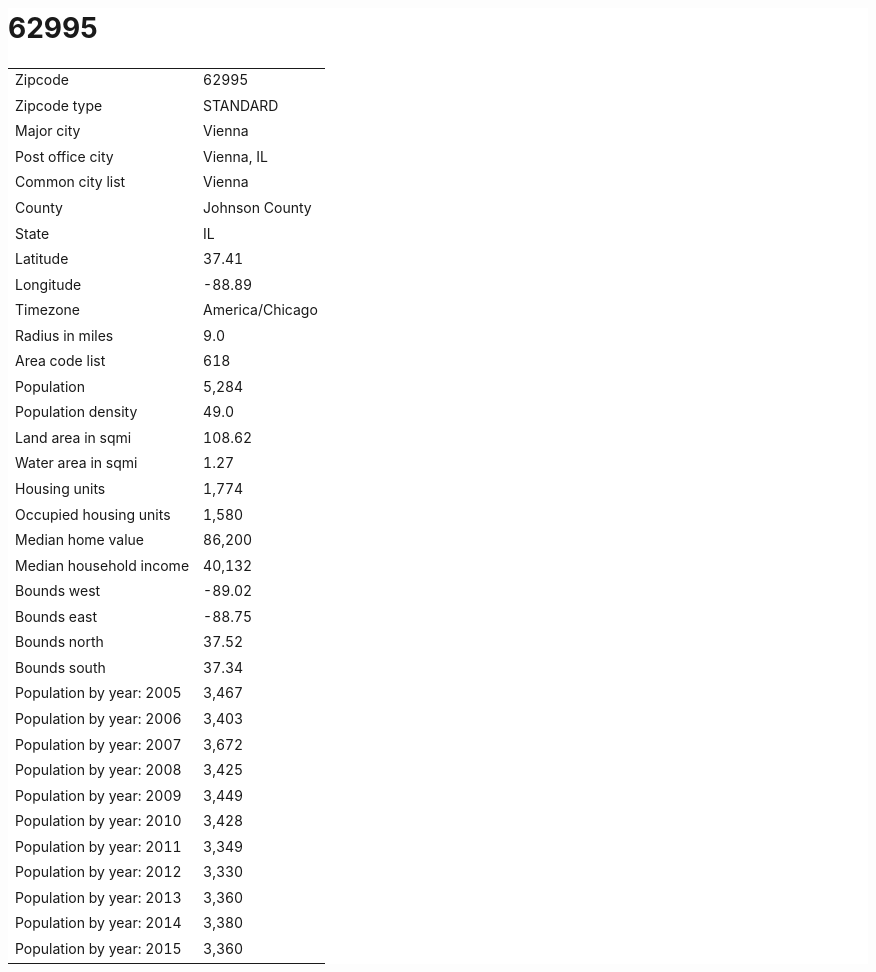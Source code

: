 62995
=====
|||
|--|--|
|Zipcode|62995|
|Zipcode type|STANDARD|
|Major city|Vienna|
|Post office city|Vienna, IL|
|Common city list|Vienna|
|County|Johnson County|
|State|IL|
|Latitude|37.41|
|Longitude|-88.89|
|Timezone|America/Chicago|
|Radius in miles|9.0|
|Area code list|618|
|Population|5,284|
|Population density|49.0|
|Land area in sqmi|108.62|
|Water area in sqmi|1.27|
|Housing units|1,774|
|Occupied housing units|1,580|
|Median home value|86,200|
|Median household income|40,132|
|Bounds west|-89.02|
|Bounds east|-88.75|
|Bounds north|37.52|
|Bounds south|37.34|
|Population by year: 2005|3,467|
|Population by year: 2006|3,403|
|Population by year: 2007|3,672|
|Population by year: 2008|3,425|
|Population by year: 2009|3,449|
|Population by year: 2010|3,428|
|Population by year: 2011|3,349|
|Population by year: 2012|3,330|
|Population by year: 2013|3,360|
|Population by year: 2014|3,380|
|Population by year: 2015|3,360|